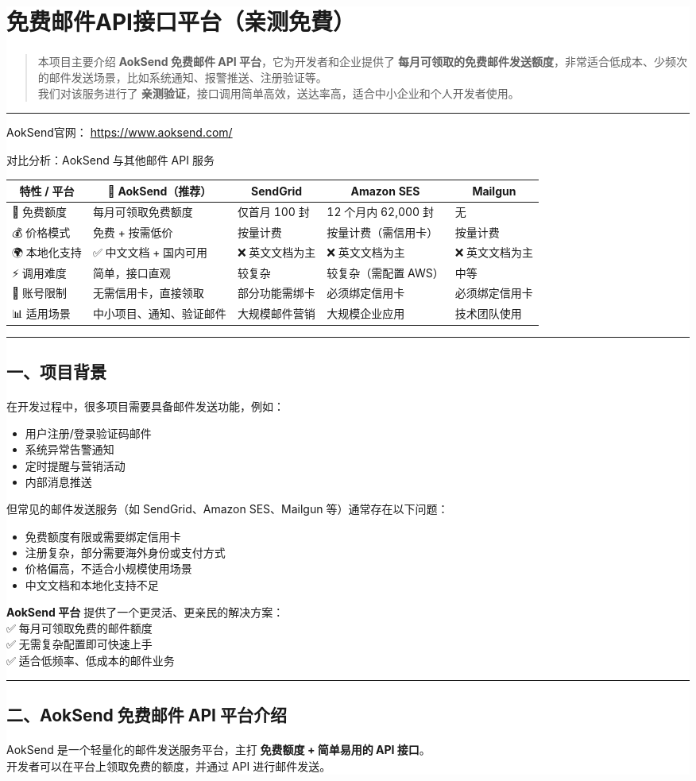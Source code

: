 # 免费邮件API接口平台（亲测免費）

> 本项目主要介绍 **AokSend 免费邮件 API 平台**，它为开发者和企业提供了 **每月可领取的免费邮件发送额度**，非常适合低成本、少频次的邮件发送场景，比如系统通知、报警推送、注册验证等。  
> 我们对该服务进行了 **亲测验证**，接口调用简单高效，送达率高，适合中小企业和个人开发者使用。

---
AokSend官网： https://www.aoksend.com/

对比分析：AokSend 与其他邮件 API 服务

| 特性 / 平台         | 📨 AokSend（推荐） | SendGrid | Amazon SES | Mailgun |
|---------------------|------------------|----------|------------|---------|
| 🎁 免费额度         | 每月可领取免费额度 | 仅首月 100 封 | 12 个月内 62,000 封 | 无 |
| 💰 价格模式         | 免费 + 按需低价   | 按量计费 | 按量计费（需信用卡） | 按量计费 |
| 🌍 本地化支持       | ✅ 中文文档 + 国内可用 | ❌ 英文文档为主 | ❌ 英文文档为主 | ❌ 英文文档为主 |
| ⚡ 调用难度         | 简单，接口直观   | 较复杂 | 较复杂（需配置 AWS） | 中等 |
| 🚫 账号限制         | 无需信用卡，直接领取 | 部分功能需绑卡 | 必须绑定信用卡 | 必须绑定信用卡 |
| 📊 适用场景         | 中小项目、通知、验证邮件 | 大规模邮件营销 | 大规模企业应用 | 技术团队使用 |

---

## 一、项目背景

在开发过程中，很多项目需要具备邮件发送功能，例如：

- 用户注册/登录验证码邮件  
- 系统异常告警通知  
- 定时提醒与营销活动  
- 内部消息推送  

但常见的邮件发送服务（如 SendGrid、Amazon SES、Mailgun 等）通常存在以下问题：

- 免费额度有限或需要绑定信用卡  
- 注册复杂，部分需要海外身份或支付方式  
- 价格偏高，不适合小规模使用场景  
- 中文文档和本地化支持不足  

**AokSend 平台** 提供了一个更灵活、更亲民的解决方案：  
✅ 每月可领取免费的邮件额度  
✅ 无需复杂配置即可快速上手  
✅ 适合低频率、低成本的邮件业务  

---

## 二、AokSend 免费邮件 API 平台介绍

AokSend 是一个轻量化的邮件发送服务平台，主打 **免费额度 + 简单易用的 API 接口**。  
开发者可以在平台上领取免费的额度，并通过 API 进行邮件发送。  
